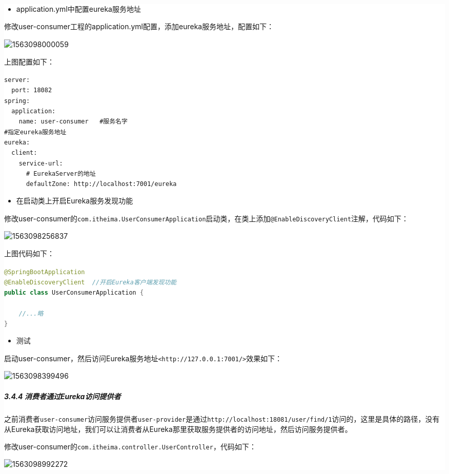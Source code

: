 

+ application.yml中配置eureka服务地址

修改user-consumer工程的application.yml配置，添加eureka服务地址，配置如下：

![1563098000059](images\1563098000059.png)

上图配置如下：

```properties
server:
  port: 18082
spring:
  application:
    name: user-consumer   #服务名字
#指定eureka服务地址
eureka:
  client:
    service-url:
      # EurekaServer的地址
      defaultZone: http://localhost:7001/eureka
```



+ 在启动类上开启Eureka服务发现功能

修改user-consumer的`com.itheima.UserConsumerApplication`启动类，在类上添加`@EnableDiscoveryClient`注解，代码如下：

![1563098256837](images\1563098256837.png)

上图代码如下：

```java
@SpringBootApplication
@EnableDiscoveryClient  //开启Eureka客户端发现功能
public class UserConsumerApplication {

    //...略
}
```

+ 测试

启动user-consumer，然后访问Eureka服务地址`<http://127.0.0.1:7001/>`效果如下：

![1563098399496](images\1563098399496.png)



##### 3.4.4 消费者通过Eureka访问提供者

之前消费者`user-consumer`访问服务提供者`user-provider`是通过`http://localhost:18081/user/find/1`访问的，这里是具体的路径，没有从Eureka获取访问地址，我们可以让消费者从Eureka那里获取服务提供者的访问地址，然后访问服务提供者。

修改user-consumer的`com.itheima.controller.UserController`，代码如下：

![1563098992272](images\1563098992272.png)
